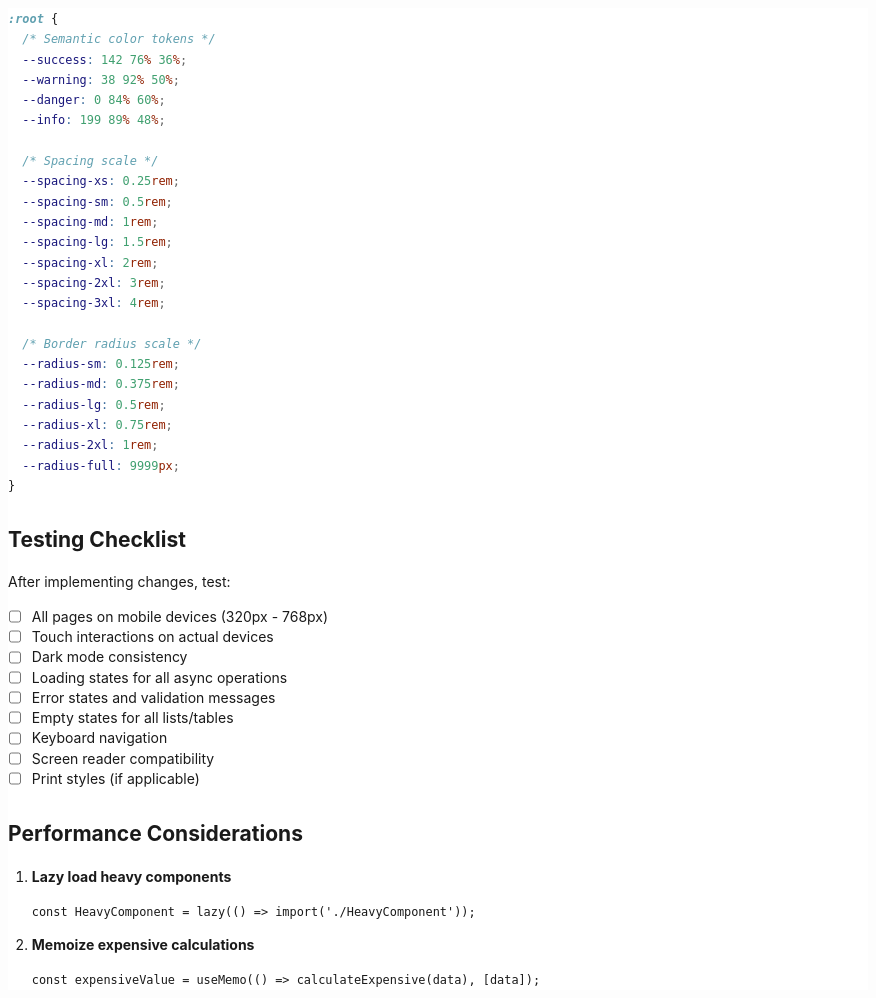 ```css
:root {
  /* Semantic color tokens */
  --success: 142 76% 36%;
  --warning: 38 92% 50%;
  --danger: 0 84% 60%;
  --info: 199 89% 48%;
  
  /* Spacing scale */
  --spacing-xs: 0.25rem;
  --spacing-sm: 0.5rem;
  --spacing-md: 1rem;
  --spacing-lg: 1.5rem;
  --spacing-xl: 2rem;
  --spacing-2xl: 3rem;
  --spacing-3xl: 4rem;
  
  /* Border radius scale */
  --radius-sm: 0.125rem;
  --radius-md: 0.375rem;
  --radius-lg: 0.5rem;
  --radius-xl: 0.75rem;
  --radius-2xl: 1rem;
  --radius-full: 9999px;
}
```

## Testing Checklist

After implementing changes, test:

- [ ] All pages on mobile devices (320px - 768px)
- [ ] Touch interactions on actual devices
- [ ] Dark mode consistency
- [ ] Loading states for all async operations
- [ ] Error states and validation messages
- [ ] Empty states for all lists/tables
- [ ] Keyboard navigation
- [ ] Screen reader compatibility
- [ ] Print styles (if applicable)

## Performance Considerations

1. **Lazy load heavy components**
   ```tsx
   const HeavyComponent = lazy(() => import('./HeavyComponent'));
   ```

2. **Memoize expensive calculations**
   ```tsx
   const expensiveValue = useMemo(() => calculateExpensive(data), [data]);
   ```
